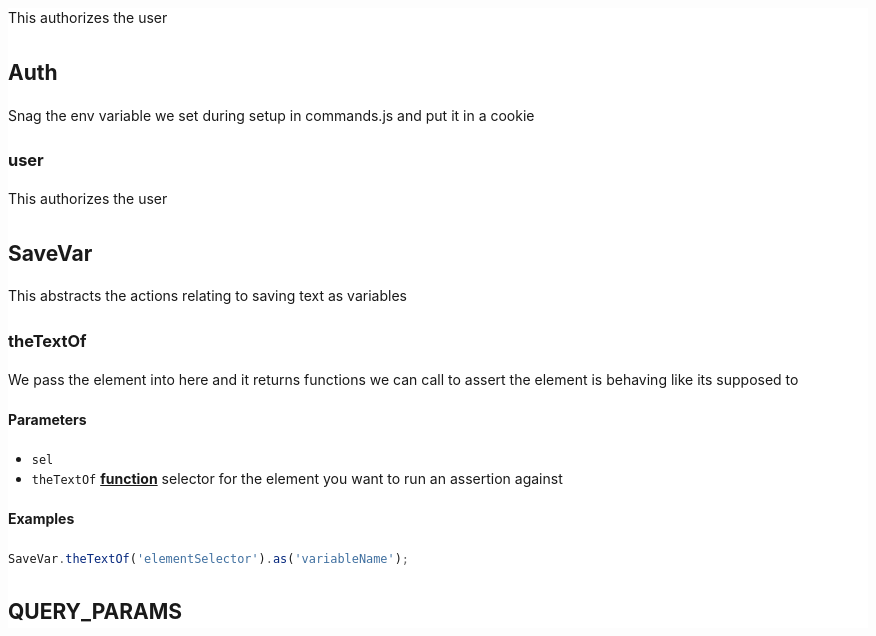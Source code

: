 This authorizes the user

## Auth

Snag the env variable we set during setup in commands.js and put it in a cookie

### user

This authorizes the user

## SaveVar

This abstracts the actions relating to saving text as variables

### theTextOf

We pass the element into here and it returns functions we can call to assert the
element is behaving like its supposed to

#### Parameters

- `sel`
- `theTextOf` **[function][59]** selector for the element you want to run an assertion against

#### Examples

```javascript
SaveVar.theTextOf('elementSelector').as('variableName');
```

## QUERY_PARAMS

##

[1]: #testcleanup
[2]: #verify
[3]: #verify-1
[4]: #verify-2
[5]: #verify-3
[6]: #afm
[7]: #addfamilymodal
[8]: #crb
[9]: #createresidentbtn
[10]: #fp
[11]: #familypanel
[12]: #fe
[13]: #formedit
[14]: #lfm
[15]: #linkfamilymodal
[16]: #mip
[17]: #moreinfopanel
[18]: #pip
[19]: #personalinfopanel
[20]: #toast
[21]: #toast-1
[22]: #default
[23]: #default-1
[24]: #type
[25]: #type-1
[26]: #type-2
[27]: #sb
[28]: #sb-1
[29]: #searchbar
[30]: #searchbar-1
[31]: #first
[32]: #sm
[33]: #staffmodal
[34]: #sn
[35]: #snackbar
[36]: #click
[37]: #click-1
[38]: #click-2
[39]: #click-3
[40]: #click-4
[41]: #click-5
[42]: #click-6
[43]: #sli
[44]: #stafflistitem
[45]: #nb
[46]: #tb
[47]: #pp
[48]: #preferencespanel
[49]: #rli
[50]: #residentlistitem
[51]: #t
[52]: #auth
[53]: #auth-1
[54]: #savevar
[55]: #query_params
[56]: https://developer.mozilla.org/docs/Web/JavaScript/Reference/Global_Objects/String
[57]: https://developer.mozilla.org/docs/Web/JavaScript/Reference/Global_Objects/Promise
[58]: https://developer.mozilla.org/docs/Web/JavaScript/Reference/Global_Objects/Object
[59]: https://developer.mozilla.org/docs/Web/JavaScript/Reference/Statements/function
